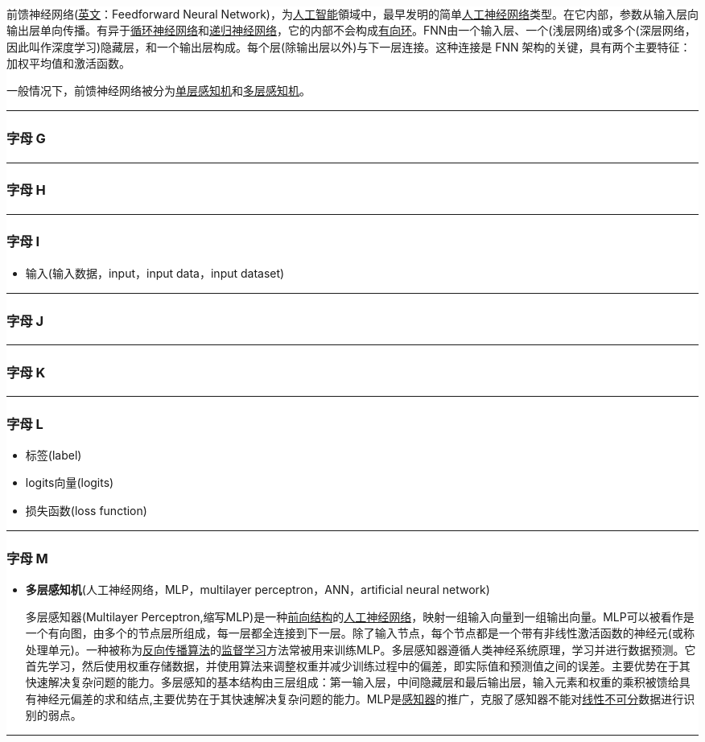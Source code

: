   前馈神经网络([英文](https://zh.wikipedia.org/wiki/英文)：Feedforward Neural Network)，为[人工智能](https://zh.wikipedia.org/wiki/人工智能)領域中，最早发明的简单[人工神经网络](https://zh.wikipedia.org/wiki/人工神经网络)类型。在它内部，参数从输入层向输出层单向传播。有异于[循环神经网络](https://zh.wikipedia.org/wiki/循环神经网络)和[递归神经网络](https://zh.wikipedia.org/wiki/递归神经网络)，它的内部不会构成[有向环](https://zh.wikipedia.org/wiki/環_(圖論))。FNN由一个输入层、一个(浅层网络)或多个(深层网络，因此叫作深度学习)隐藏层，和一个输出层构成。每个层(除输出层以外)与下一层连接。这种连接是 FNN 架构的关键，具有两个主要特征：加权平均值和激活函数。

  一般情况下，前馈神经网络被分为[单层感知机](https://zh.wikipedia.org/wiki/感知机)和[多层感知机](https://zh.wikipedia.org/wiki/多层感知机)。

---

### 字母 G

---

### 字母 H

---

### 字母 I

- 输入(输入数据，input，input data，input dataset)

---

### 字母 J

---

### 字母 K

---

### 字母 L

- 标签(label)

- logits向量(logits)

- 损失函数(loss function)

---

### 字母 M

- **多层感知机**(人工神经网络，MLP，multilayer perceptron，ANN，artificial neural network)

  多层感知器(Multilayer Perceptron,缩写MLP)是一种[前向结构](https://zh.wikipedia.org/wiki/前馈神经网络)的[人工神经网络](https://zh.wikipedia.org/wiki/人工神经网络)，映射一组输入向量到一组输出向量。MLP可以被看作是一个有向图，由多个的节点层所组成，每一层都全连接到下一层。除了输入节点，每个节点都是一个带有非线性激活函数的神经元(或称处理单元)。一种被称为[反向传播算法](https://zh.wikipedia.org/wiki/反向传播算法)的[监督学习](https://zh.wikipedia.org/wiki/监督学习)方法常被用来训练MLP。多层感知器遵循人类神经系统原理，学习并进行数据预测。它首先学习，然后使用权重存储数据，并使用算法来调整权重并减少训练过程中的偏差，即实际值和预测值之间的误差。主要优势在于其快速解决复杂问题的能力。多层感知的基本结构由三层组成：第一输入层，中间隐藏层和最后输出层，输入元素和权重的乘积被馈给具有神经元偏差的求和结点,主要优势在于其快速解决复杂问题的能力。MLP是[感知器](https://zh.wikipedia.org/wiki/感知器)的推广，克服了感知器不能对[线性不可分](https://zh.wikipedia.org/w/index.php?title=线性不可分&action=edit&redlink=1)数据进行识别的弱点。

---